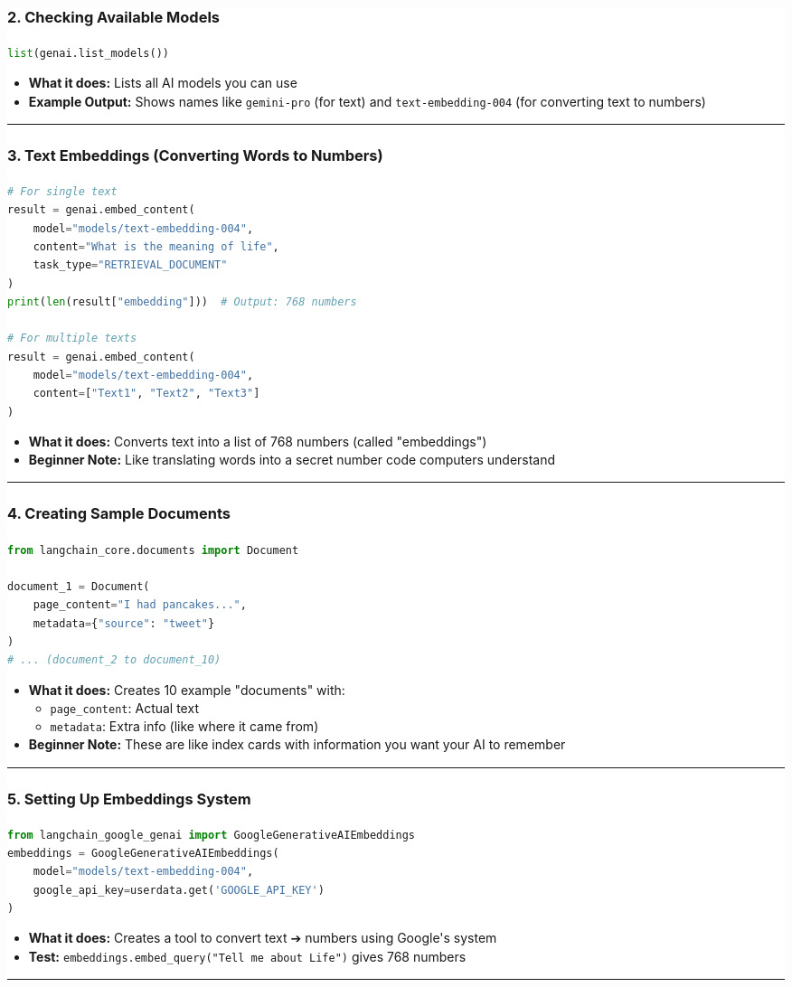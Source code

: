 
### **2. Checking Available Models**
```python
list(genai.list_models())
```
- **What it does:** Lists all AI models you can use
- **Example Output:** Shows names like `gemini-pro` (for text) and `text-embedding-004` (for converting text to numbers)

---

### **3. Text Embeddings (Converting Words to Numbers)**
```python
# For single text
result = genai.embed_content(
    model="models/text-embedding-004",
    content="What is the meaning of life",
    task_type="RETRIEVAL_DOCUMENT"
)
print(len(result["embedding"]))  # Output: 768 numbers

# For multiple texts
result = genai.embed_content(
    model="models/text-embedding-004",
    content=["Text1", "Text2", "Text3"]
)
```
- **What it does:** Converts text into a list of 768 numbers (called "embeddings")
- **Beginner Note:** Like translating words into a secret number code computers understand

---

### **4. Creating Sample Documents**
```python
from langchain_core.documents import Document

document_1 = Document(
    page_content="I had pancakes...",
    metadata={"source": "tweet"}
)
# ... (document_2 to document_10)
```
- **What it does:** Creates 10 example "documents" with:
  - `page_content`: Actual text
  - `metadata`: Extra info (like where it came from)
- **Beginner Note:** These are like index cards with information you want your AI to remember

---

### **5. Setting Up Embeddings System**
```python
from langchain_google_genai import GoogleGenerativeAIEmbeddings
embeddings = GoogleGenerativeAIEmbeddings(
    model="models/text-embedding-004",
    google_api_key=userdata.get('GOOGLE_API_KEY')
)
```
- **What it does:** Creates a tool to convert text ➔ numbers using Google's system
- **Test:** `embeddings.embed_query("Tell me about Life")` gives 768 numbers

---